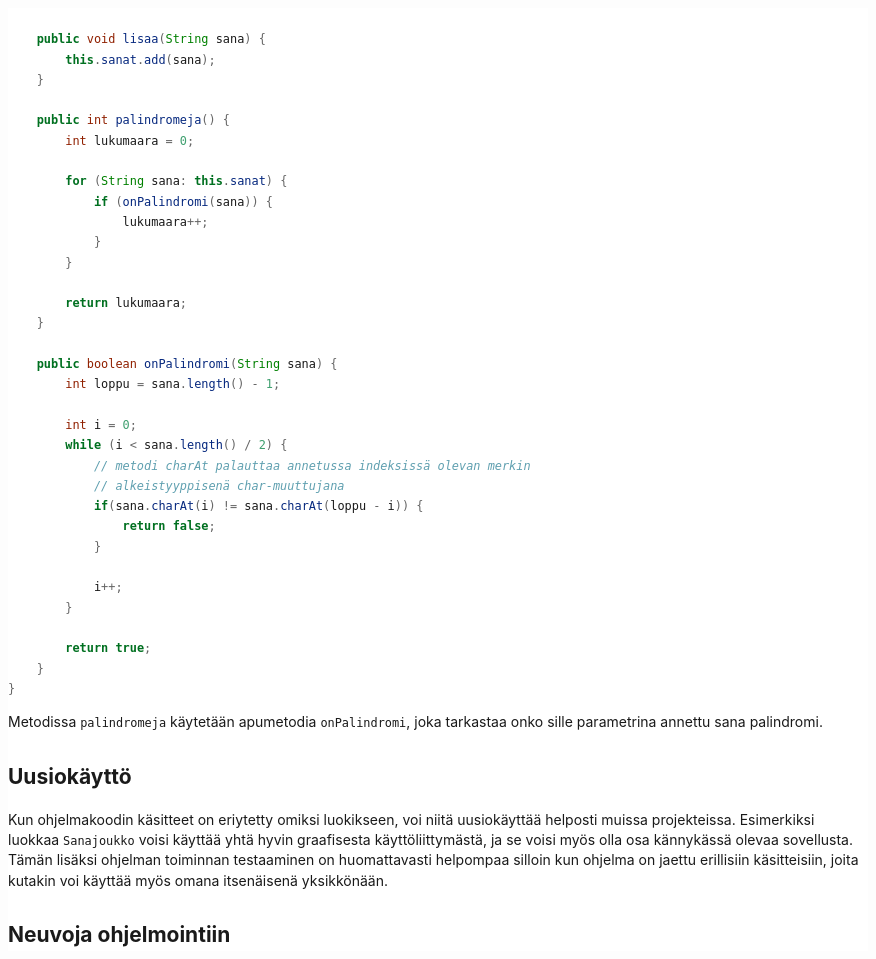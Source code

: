 ```java

    public void lisaa(String sana) {
        this.sanat.add(sana);
    }

    public int palindromeja() {
        int lukumaara = 0;

        for (String sana: this.sanat) {
            if (onPalindromi(sana)) {
                lukumaara++;
            }
        }

        return lukumaara;
    }

    public boolean onPalindromi(String sana) {
        int loppu = sana.length() - 1;

        int i = 0;
        while (i < sana.length() / 2) {
            // metodi charAt palauttaa annetussa indeksissä olevan merkin
            // alkeistyyppisenä char-muuttujana
            if(sana.charAt(i) != sana.charAt(loppu - i)) {
                return false;
            }

            i++;
        }

        return true;
    }
}
```

Metodissa `palindromeja` käytetään apumetodia `onPalindromi`, joka tarkastaa onko sille parametrina annettu sana palindromi.


## Uusiokäyttö

Kun ohjelmakoodin käsitteet on eriytetty omiksi luokikseen, voi niitä uusiokäyttää helposti muissa projekteissa. Esimerkiksi luokkaa `Sanajoukko` voisi käyttää yhtä hyvin graafisesta käyttöliittymästä, ja se voisi myös olla osa kännykässä olevaa sovellusta. Tämän lisäksi ohjelman toiminnan testaaminen on huomattavasti helpompaa silloin kun ohjelma on jaettu erillisiin käsitteisiin, joita kutakin voi käyttää myös omana itsenäisenä yksikkönään.


## Neuvoja ohjelmointiin
